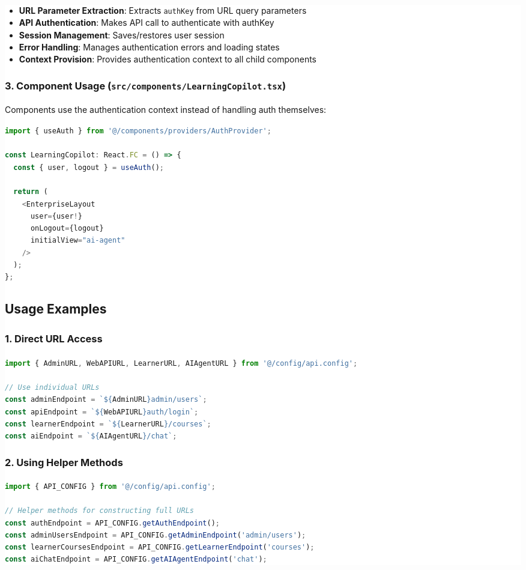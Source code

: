 - **URL Parameter Extraction**: Extracts `authKey` from URL query parameters
- **API Authentication**: Makes API call to authenticate with authKey
- **Session Management**: Saves/restores user session
- **Error Handling**: Manages authentication errors and loading states
- **Context Provision**: Provides authentication context to all child components

### 3. **Component Usage** (`src/components/LearningCopilot.tsx`)

Components use the authentication context instead of handling auth themselves:

```typescript
import { useAuth } from '@/components/providers/AuthProvider';

const LearningCopilot: React.FC = () => {
  const { user, logout } = useAuth();
  
  return (
    <EnterpriseLayout
      user={user!}
      onLogout={logout}
      initialView="ai-agent"
    />
  );
};
```

## Usage Examples

### 1. Direct URL Access

```typescript
import { AdminURL, WebAPIURL, LearnerURL, AIAgentURL } from '@/config/api.config';

// Use individual URLs
const adminEndpoint = `${AdminURL}admin/users`;
const apiEndpoint = `${WebAPIURL}auth/login`;
const learnerEndpoint = `${LearnerURL}/courses`;
const aiEndpoint = `${AIAgentURL}/chat`;
```

### 2. Using Helper Methods

```typescript
import { API_CONFIG } from '@/config/api.config';

// Helper methods for constructing full URLs
const authEndpoint = API_CONFIG.getAuthEndpoint();
const adminUsersEndpoint = API_CONFIG.getAdminEndpoint('admin/users');
const learnerCoursesEndpoint = API_CONFIG.getLearnerEndpoint('courses');
const aiChatEndpoint = API_CONFIG.getAIAgentEndpoint('chat');
```

